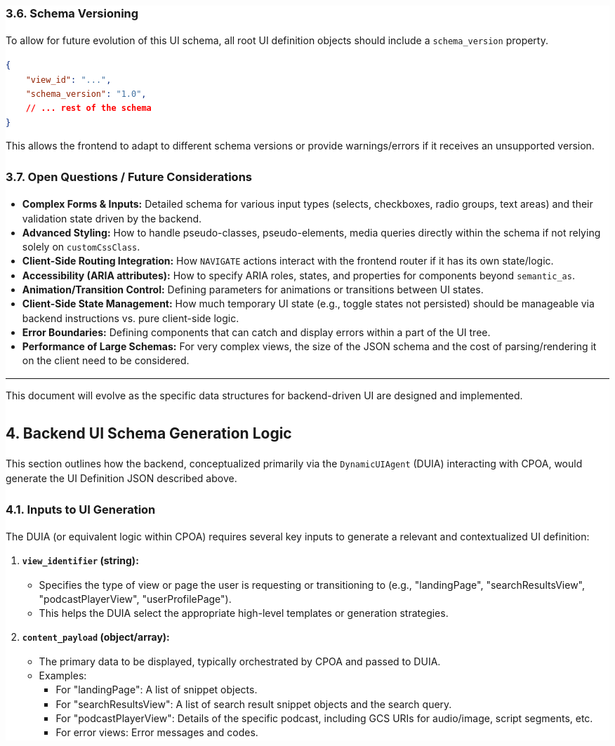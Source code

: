 ### 3.6. Schema Versioning

To allow for future evolution of this UI schema, all root UI definition objects should include a `schema_version` property.
```json
{
    "view_id": "...",
    "schema_version": "1.0",
    // ... rest of the schema
}
```
This allows the frontend to adapt to different schema versions or provide warnings/errors if it receives an unsupported version.

### 3.7. Open Questions / Future Considerations

-   **Complex Forms & Inputs:** Detailed schema for various input types (selects, checkboxes, radio groups, text areas) and their validation state driven by the backend.
-   **Advanced Styling:** How to handle pseudo-classes, pseudo-elements, media queries directly within the schema if not relying solely on `customCssClass`.
-   **Client-Side Routing Integration:** How `NAVIGATE` actions interact with the frontend router if it has its own state/logic.
-   **Accessibility (ARIA attributes):** How to specify ARIA roles, states, and properties for components beyond `semantic_as`.
-   **Animation/Transition Control:** Defining parameters for animations or transitions between UI states.
-   **Client-Side State Management:** How much temporary UI state (e.g., toggle states not persisted) should be manageable via backend instructions vs. pure client-side logic.
-   **Error Boundaries:** Defining components that can catch and display errors within a part of the UI tree.
-   **Performance of Large Schemas:** For very complex views, the size of the JSON schema and the cost of parsing/rendering it on the client need to be considered.

---
This document will evolve as the specific data structures for backend-driven UI are designed and implemented.

## 4. Backend UI Schema Generation Logic

This section outlines how the backend, conceptualized primarily via the `DynamicUIAgent` (DUIA) interacting with CPOA, would generate the UI Definition JSON described above.

### 4.1. Inputs to UI Generation

The DUIA (or equivalent logic within CPOA) requires several key inputs to generate a relevant and contextualized UI definition:

1.  **`view_identifier` (string):**
    *   Specifies the type of view or page the user is requesting or transitioning to (e.g., "landingPage", "searchResultsView", "podcastPlayerView", "userProfilePage").
    *   This helps the DUIA select the appropriate high-level templates or generation strategies.

2.  **`content_payload` (object/array):**
    *   The primary data to be displayed, typically orchestrated by CPOA and passed to DUIA.
    *   Examples:
        *   For "landingPage": A list of snippet objects.
        *   For "searchResultsView": A list of search result snippet objects and the search query.
        *   For "podcastPlayerView": Details of the specific podcast, including GCS URIs for audio/image, script segments, etc.
        *   For error views: Error messages and codes.
